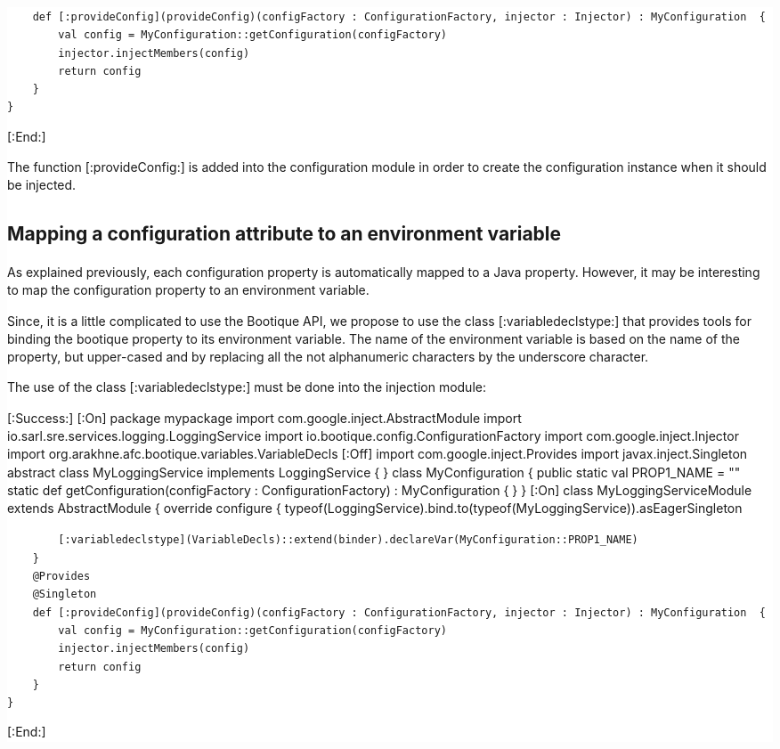 		def [:provideConfig](provideConfig)(configFactory : ConfigurationFactory, injector : Injector) : MyConfiguration  {
			val config = MyConfiguration::getConfiguration(configFactory)
			injector.injectMembers(config)
			return config
		}
	}
[:End:]

The function [:provideConfig:] is added into the configuration module in order to create the configuration instance when
it should be injected.



## Mapping a configuration attribute to an environment variable

As explained previously, each configuration property is automatically mapped to a Java property.
However, it may be interesting to map the configuration property to an environment variable.

Since, it is a little complicated to use the Bootique API, we propose to use the class [:variabledeclstype:]
that provides tools for binding the bootique property to its environment variable.
The name of the environment variable is based on the name of the property, but upper-cased and by replacing
all the not alphanumeric characters by the underscore character.

The use of the class [:variabledeclstype:] must be done into the injection module:

[:Success:]
	[:On]
	package mypackage
	import com.google.inject.AbstractModule
	import io.sarl.sre.services.logging.LoggingService
	import io.bootique.config.ConfigurationFactory
	import com.google.inject.Injector
	import org.arakhne.afc.bootique.variables.VariableDecls
	[:Off]
	import com.google.inject.Provides
	import javax.inject.Singleton
	abstract class MyLoggingService implements LoggingService {
	}
	class MyConfiguration {
		public static val PROP1_NAME = ""
		static def getConfiguration(configFactory : ConfigurationFactory) : MyConfiguration {
		}
	}
	[:On]
	class MyLoggingServiceModule extends AbstractModule {
		override configure {
			typeof(LoggingService).bind.to(typeof(MyLoggingService)).asEagerSingleton

			[:variabledeclstype](VariableDecls)::extend(binder).declareVar(MyConfiguration::PROP1_NAME)
		}
		@Provides
		@Singleton
		def [:provideConfig](provideConfig)(configFactory : ConfigurationFactory, injector : Injector) : MyConfiguration  {
			val config = MyConfiguration::getConfiguration(configFactory)
			injector.injectMembers(config)
			return config
		}
	}
[:End:]
